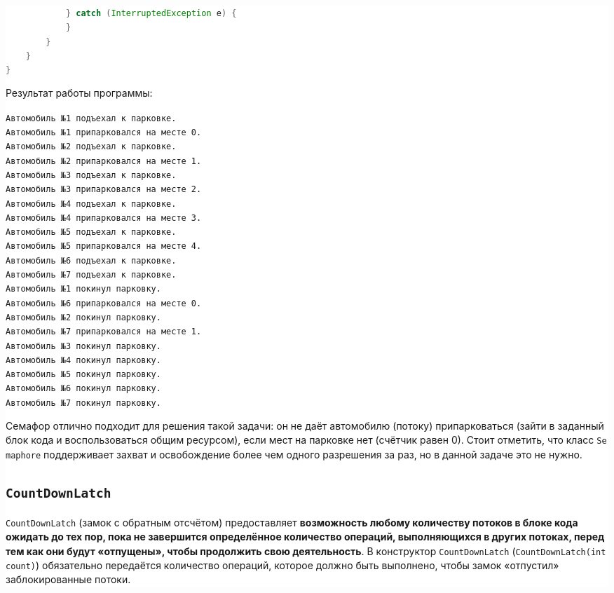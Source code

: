 ```java
			} catch (InterruptedException e) { 
			} 
		} 
	} 
}
```

Результат работы программы:
```
Автомобиль №1 подъехал к парковке.  
Автомобиль №1 припарковался на месте 0.  
Автомобиль №2 подъехал к парковке.  
Автомобиль №2 припарковался на месте 1.  
Автомобиль №3 подъехал к парковке.  
Автомобиль №3 припарковался на месте 2.  
Автомобиль №4 подъехал к парковке.  
Автомобиль №4 припарковался на месте 3.  
Автомобиль №5 подъехал к парковке.  
Автомобиль №5 припарковался на месте 4.  
Автомобиль №6 подъехал к парковке.  
Автомобиль №7 подъехал к парковке.  
Автомобиль №1 покинул парковку.  
Автомобиль №6 припарковался на месте 0.  
Автомобиль №2 покинул парковку.  
Автомобиль №7 припарковался на месте 1.  
Автомобиль №3 покинул парковку.  
Автомобиль №4 покинул парковку.  
Автомобиль №5 покинул парковку.  
Автомобиль №6 покинул парковку.  
Автомобиль №7 покинул парковку.
```

Семафор отлично подходит для решения такой задачи: он не даёт автомобилю (потоку) припарковаться (зайти в заданный блок кода и воспользоваться общим ресурсом), если мест на парковке нет (счётчик равен 0). Стоит отметить, что класс `Semaphore` поддерживает захват и освобождение более чем одного разрешения за раз, но в данной задаче это не нужно.
## `CountDownLatch`
`CountDownLatch` (замок с обратным отсчётом) предоставляет **возможность любому количеству потоков в блоке кода ожидать до тех пор, пока не завершится определённое количество операций, выполняющихся в других потоках, перед тем как они будут «отпущены», чтобы продолжить свою деятельность**. В конструктор `CountDownLatch` (`CountDownLatch(int count)`) обязательно передаётся количество операций, которое должно быть выполнено, чтобы замок «отпустил» заблокированные потоки.